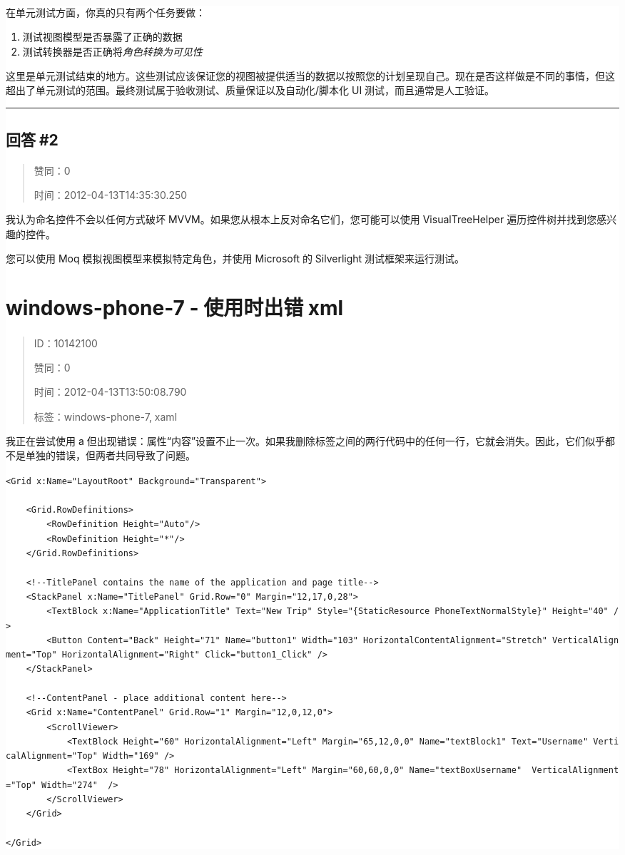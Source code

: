 在单元测试方面，你真的只有两个任务要做：

1.  测试视图模型是否暴露了正确的数据
2.  测试转换器是否正确将*角色转换为可见性*

这里是单元测试结束的地方。这些测试应该保证您的视图被提供适当的数据以按照您的计划呈现自己。现在是否这样做是不同的事情，但这超出了单元测试的范围。最终测试属于验收测试、质量保证以及自动化/脚本化 UI 测试，而且通常是人工验证。

* * *

## 回答 #2

> 赞同：0
> 
> 时间：2012-04-13T14:35:30.250

我认为命名控件不会以任何方式破坏 MVVM。如果您从根本上反对命名它们，您可能可以使用 VisualTreeHelper 遍历控件树并找到您感兴趣的控件。

您可以使用 Moq 模拟视图模型来模拟特定角色，并使用 Microsoft 的 Silverlight 测试框架来运行测试。

# windows-phone-7 - 使用时出错 xml

> ID：10142100
> 
> 赞同：0
> 
> 时间：2012-04-13T13:50:08.790
> 
> 标签：windows-phone-7, xaml

我正在尝试使用 a 但出现错误：属性“内容”设置不止一次。如果我删除标签之间的两行代码中的任何一行，它就会消失。因此，它们似乎都不是单独的错误，但两者共同导致了问题。

```
<Grid x:Name="LayoutRoot" Background="Transparent">

    <Grid.RowDefinitions>
        <RowDefinition Height="Auto"/>
        <RowDefinition Height="*"/>
    </Grid.RowDefinitions>

    <!--TitlePanel contains the name of the application and page title-->
    <StackPanel x:Name="TitlePanel" Grid.Row="0" Margin="12,17,0,28">
        <TextBlock x:Name="ApplicationTitle" Text="New Trip" Style="{StaticResource PhoneTextNormalStyle}" Height="40" />
        <Button Content="Back" Height="71" Name="button1" Width="103" HorizontalContentAlignment="Stretch" VerticalAlignment="Top" HorizontalAlignment="Right" Click="button1_Click" />
    </StackPanel>

    <!--ContentPanel - place additional content here-->
    <Grid x:Name="ContentPanel" Grid.Row="1" Margin="12,0,12,0">
        <ScrollViewer>
            <TextBlock Height="60" HorizontalAlignment="Left" Margin="65,12,0,0" Name="textBlock1" Text="Username" VerticalAlignment="Top" Width="169" />
            <TextBox Height="78" HorizontalAlignment="Left" Margin="60,60,0,0" Name="textBoxUsername"  VerticalAlignment="Top" Width="274"  />
        </ScrollViewer>
    </Grid>

</Grid> 
```
